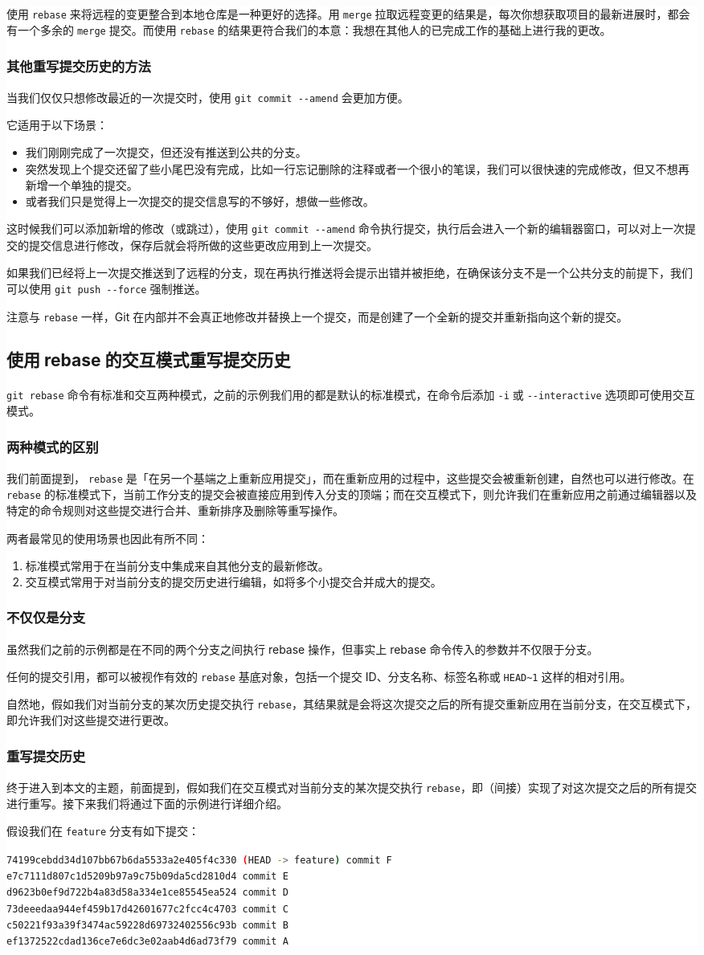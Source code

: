使用 `rebase` 来将远程的变更整合到本地仓库是一种更好的选择。用 `merge` 拉取远程变更的结果是，每次你想获取项目的最新进展时，都会有一个多余的 `merge` 提交。而使用 `rebase` 的结果更符合我们的本意：我想在其他人的已完成工作的基础上进行我的更改。



### 其他重写提交历史的方法

当我们仅仅只想修改最近的一次提交时，使用 `git commit --amend` 会更加方便。

它适用于以下场景：

- 我们刚刚完成了一次提交，但还没有推送到公共的分支。
- 突然发现上个提交还留了些小尾巴没有完成，比如一行忘记删除的注释或者一个很小的笔误，我们可以很快速的完成修改，但又不想再新增一个单独的提交。
- 或者我们只是觉得上一次提交的提交信息写的不够好，想做一些修改。

这时候我们可以添加新增的修改（或跳过），使用 `git commit --amend` 命令执行提交，执行后会进入一个新的编辑器窗口，可以对上一次提交的提交信息进行修改，保存后就会将所做的这些更改应用到上一次提交。

如果我们已经将上一次提交推送到了远程的分支，现在再执行推送将会提示出错并被拒绝，在确保该分支不是一个公共分支的前提下，我们可以使用 `git push --force` 强制推送。

注意与 `rebase` 一样，Git 在内部并不会真正地修改并替换上一个提交，而是创建了一个全新的提交并重新指向这个新的提交。

```

```

## 使用 rebase 的交互模式重写提交历史

`git rebase` 命令有标准和交互两种模式，之前的示例我们用的都是默认的标准模式，在命令后添加 `-i` 或 `--interactive` 选项即可使用交互模式。

### 两种模式的区别

我们前面提到， `rebase` 是「在另一个基端之上重新应用提交」，而在重新应用的过程中，这些提交会被重新创建，自然也可以进行修改。在 `rebase` 的标准模式下，当前工作分支的提交会被直接应用到传入分支的顶端；而在交互模式下，则允许我们在重新应用之前通过编辑器以及特定的命令规则对这些提交进行合并、重新排序及删除等重写操作。

两者最常见的使用场景也因此有所不同：

1. 标准模式常用于在当前分支中集成来自其他分支的最新修改。
2. 交互模式常用于对当前分支的提交历史进行编辑，如将多个小提交合并成大的提交。

### 不仅仅是分支

虽然我们之前的示例都是在不同的两个分支之间执行 rebase 操作，但事实上 rebase 命令传入的参数并不仅限于分支。

任何的提交引用，都可以被视作有效的 `rebase` 基底对象，包括一个提交 ID、分支名称、标签名称或 `HEAD~1` 这样的相对引用。

自然地，假如我们对当前分支的某次历史提交执行 `rebase`，其结果就是会将这次提交之后的所有提交重新应用在当前分支，在交互模式下，即允许我们对这些提交进行更改。

### 重写提交历史

终于进入到本文的主题，前面提到，假如我们在交互模式对当前分支的某次提交执行 `rebase`，即（间接）实现了对这次提交之后的所有提交进行重写。接下来我们将通过下面的示例进行详细介绍。

假设我们在 `feature` 分支有如下提交：

```bash
74199cebdd34d107bb67b6da5533a2e405f4c330 (HEAD -> feature) commit F
e7c7111d807c1d5209b97a9c75b09da5cd2810d4 commit E
d9623b0ef9d722b4a83d58a334e1ce85545ea524 commit D
73deeedaa944ef459b17d42601677c2fcc4c4703 commit C
c50221f93a39f3474ac59228d69732402556c93b commit B
ef1372522cdad136ce7e6dc3e02aab4d6ad73f79 commit A

```
